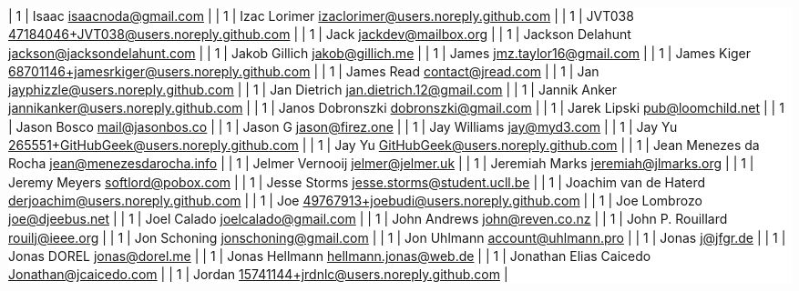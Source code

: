 | 1 | Isaac [isaacnoda@gmail.com](mailto:isaacnoda@gmail.com) |
| 1 | Izac Lorimer [izaclorimer@users.noreply.github.com](mailto:izaclorimer@users.noreply.github.com) |
| 1 | JVT038 [47184046+JVT038@users.noreply.github.com](mailto:47184046+JVT038@users.noreply.github.com) |
| 1 | Jack [jackdev@mailbox.org](mailto:jackdev@mailbox.org) |
| 1 | Jackson Delahunt [jackson@jacksondelahunt.com](mailto:jackson@jacksondelahunt.com) |
| 1 | Jakob Gillich [jakob@gillich.me](mailto:jakob@gillich.me) |
| 1 | James [jmz.taylor16@gmail.com](mailto:jmz.taylor16@gmail.com) |
| 1 | James Kiger [68701146+jamesrkiger@users.noreply.github.com](mailto:68701146+jamesrkiger@users.noreply.github.com) |
| 1 | James Read [contact@jread.com](mailto:contact@jread.com) |
| 1 | Jan [jayphizzle@users.noreply.github.com](mailto:jayphizzle@users.noreply.github.com) |
| 1 | Jan Dietrich [jan.dietrich.12@gmail.com](mailto:jan.dietrich.12@gmail.com) |
| 1 | Jannik Anker [jannikanker@users.noreply.github.com](mailto:jannikanker@users.noreply.github.com) |
| 1 | Janos Dobronszki [dobronszki@gmail.com](mailto:dobronszki@gmail.com) |
| 1 | Jarek Lipski [pub@loomchild.net](mailto:pub@loomchild.net) |
| 1 | Jason Bosco [mail@jasonbos.co](mailto:mail@jasonbos.co) |
| 1 | Jason G [jason@firez.one](mailto:jason@firez.one) |
| 1 | Jay Williams [jay@myd3.com](mailto:jay@myd3.com) |
| 1 | Jay Yu [265551+GitHubGeek@users.noreply.github.com](mailto:265551+GitHubGeek@users.noreply.github.com) |
| 1 | Jay Yu [GitHubGeek@users.noreply.github.com](mailto:GitHubGeek@users.noreply.github.com) |
| 1 | Jean Menezes da Rocha [jean@menezesdarocha.info](mailto:jean@menezesdarocha.info) |
| 1 | Jelmer Vernooĳ [jelmer@jelmer.uk](mailto:jelmer@jelmer.uk) |
| 1 | Jeremiah Marks [jeremiah@jlmarks.org](mailto:jeremiah@jlmarks.org) |
| 1 | Jeremy Meyers [softlord@pobox.com](mailto:softlord@pobox.com) |
| 1 | Jesse Storms [jesse.storms@student.ucll.be](mailto:jesse.storms@student.ucll.be) |
| 1 | Joachim van de Haterd [derjoachim@users.noreply.github.com](mailto:derjoachim@users.noreply.github.com) |
| 1 | Joe [49767913+joebudi@users.noreply.github.com](mailto:49767913+joebudi@users.noreply.github.com) |
| 1 | Joe Lombrozo [joe@djeebus.net](mailto:joe@djeebus.net) |
| 1 | Joel Calado [joelcalado@gmail.com](mailto:joelcalado@gmail.com) |
| 1 | John Andrews [john@reven.co.nz](mailto:john@reven.co.nz) |
| 1 | John P. Rouillard [rouilj@ieee.org](mailto:rouilj@ieee.org) |
| 1 | Jon Schoning [jonschoning@gmail.com](mailto:jonschoning@gmail.com) |
| 1 | Jon Uhlmann [account@uhlmann.pro](mailto:account@uhlmann.pro) |
| 1 | Jonas [j@jfgr.de](mailto:j@jfgr.de) |
| 1 | Jonas DOREL [jonas@dorel.me](mailto:jonas@dorel.me) |
| 1 | Jonas Hellmann [hellmann.jonas@web.de](mailto:hellmann.jonas@web.de) |
| 1 | Jonathan Elias Caicedo [Jonathan@jcaicedo.com](mailto:Jonathan@jcaicedo.com) |
| 1 | Jordan [15741144+jrdnlc@users.noreply.github.com](mailto:15741144+jrdnlc@users.noreply.github.com) |